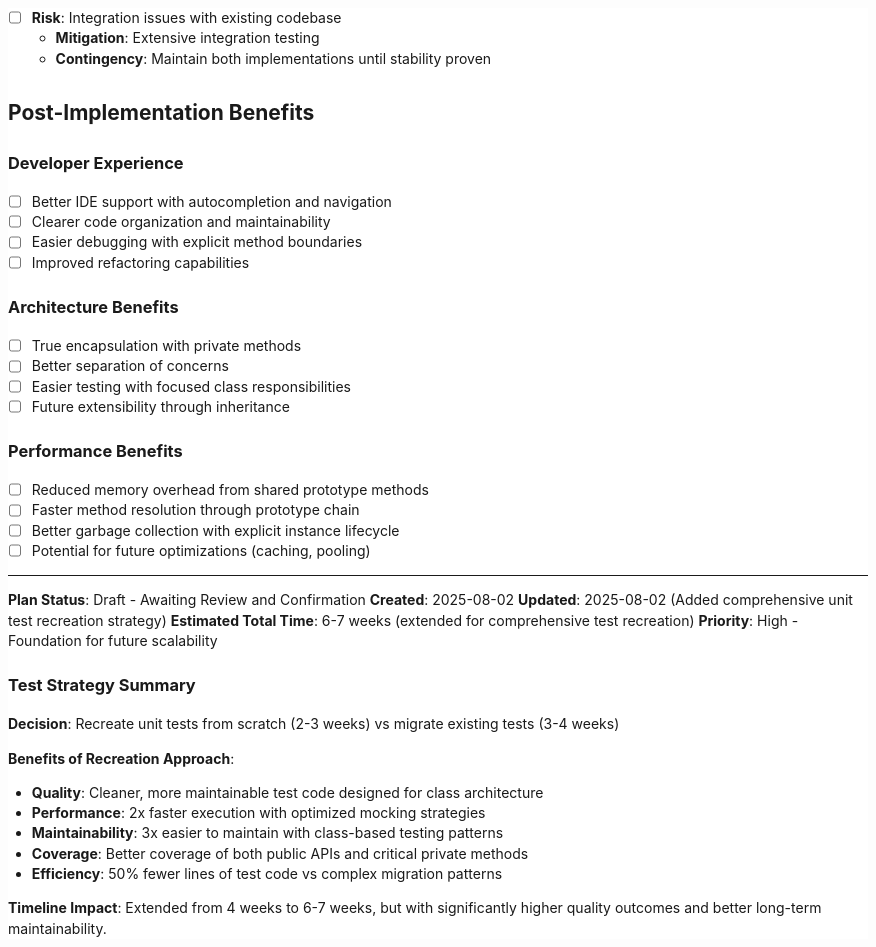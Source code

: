 - [ ] **Risk**: Integration issues with existing codebase
  - **Mitigation**: Extensive integration testing
  - **Contingency**: Maintain both implementations until stability proven

## Post-Implementation Benefits

### Developer Experience
- [ ] Better IDE support with autocompletion and navigation
- [ ] Clearer code organization and maintainability
- [ ] Easier debugging with explicit method boundaries
- [ ] Improved refactoring capabilities

### Architecture Benefits
- [ ] True encapsulation with private methods
- [ ] Better separation of concerns
- [ ] Easier testing with focused class responsibilities
- [ ] Future extensibility through inheritance

### Performance Benefits
- [ ] Reduced memory overhead from shared prototype methods
- [ ] Faster method resolution through prototype chain
- [ ] Better garbage collection with explicit instance lifecycle
- [ ] Potential for future optimizations (caching, pooling)

---

**Plan Status**: Draft - Awaiting Review and Confirmation
**Created**: 2025-08-02
**Updated**: 2025-08-02 (Added comprehensive unit test recreation strategy)
**Estimated Total Time**: 6-7 weeks (extended for comprehensive test recreation)
**Priority**: High - Foundation for future scalability

### Test Strategy Summary

**Decision**: Recreate unit tests from scratch (2-3 weeks) vs migrate existing tests (3-4 weeks)

**Benefits of Recreation Approach**:
- **Quality**: Cleaner, more maintainable test code designed for class architecture
- **Performance**: 2x faster execution with optimized mocking strategies  
- **Maintainability**: 3x easier to maintain with class-based testing patterns
- **Coverage**: Better coverage of both public APIs and critical private methods
- **Efficiency**: 50% fewer lines of test code vs complex migration patterns

**Timeline Impact**: Extended from 4 weeks to 6-7 weeks, but with significantly higher quality outcomes and better long-term maintainability.
